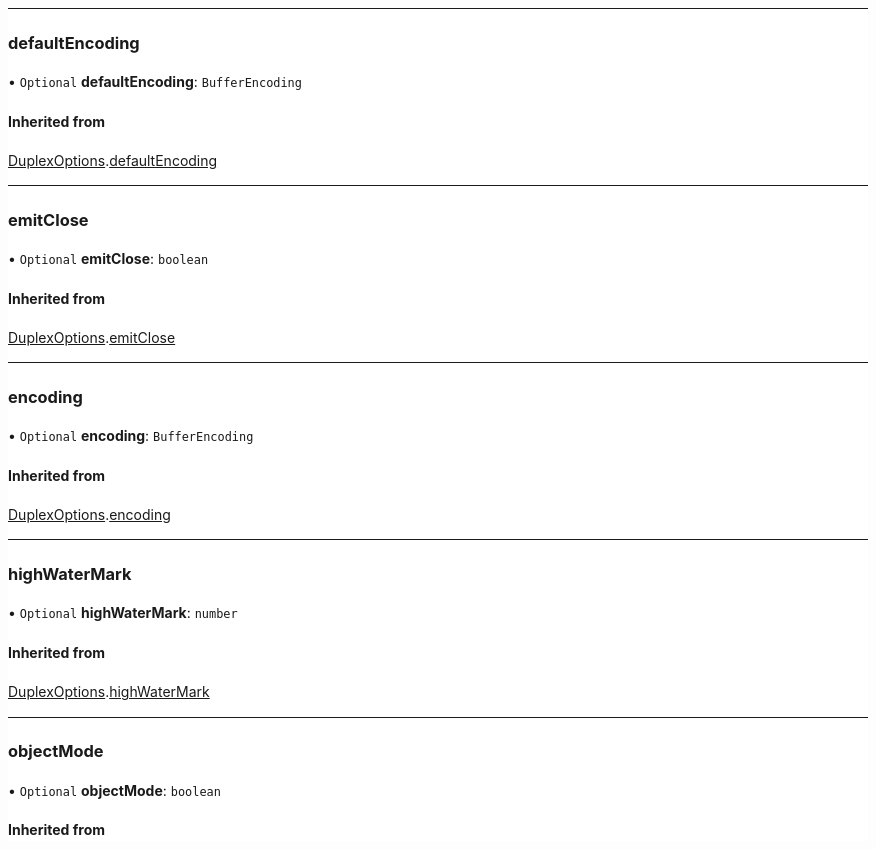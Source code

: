 ___

### defaultEncoding

• `Optional` **defaultEncoding**: `BufferEncoding`

#### Inherited from

[DuplexOptions](https://github.com/oven-sh/bun-types/blob/master/api-docs/interfaces/stream_.DuplexOptions.md).[defaultEncoding](https://github.com/oven-sh/bun-types/blob/master/api-docs/interfaces/stream_.DuplexOptions.md#defaultencoding)

___

### emitClose

• `Optional` **emitClose**: `boolean`

#### Inherited from

[DuplexOptions](https://github.com/oven-sh/bun-types/blob/master/api-docs/interfaces/stream_.DuplexOptions.md).[emitClose](https://github.com/oven-sh/bun-types/blob/master/api-docs/interfaces/stream_.DuplexOptions.md#emitclose)

___

### encoding

• `Optional` **encoding**: `BufferEncoding`

#### Inherited from

[DuplexOptions](https://github.com/oven-sh/bun-types/blob/master/api-docs/interfaces/stream_.DuplexOptions.md).[encoding](https://github.com/oven-sh/bun-types/blob/master/api-docs/interfaces/stream_.DuplexOptions.md#encoding)

___

### highWaterMark

• `Optional` **highWaterMark**: `number`

#### Inherited from

[DuplexOptions](https://github.com/oven-sh/bun-types/blob/master/api-docs/interfaces/stream_.DuplexOptions.md).[highWaterMark](https://github.com/oven-sh/bun-types/blob/master/api-docs/interfaces/stream_.DuplexOptions.md#highwatermark)

___

### objectMode

• `Optional` **objectMode**: `boolean`

#### Inherited from
